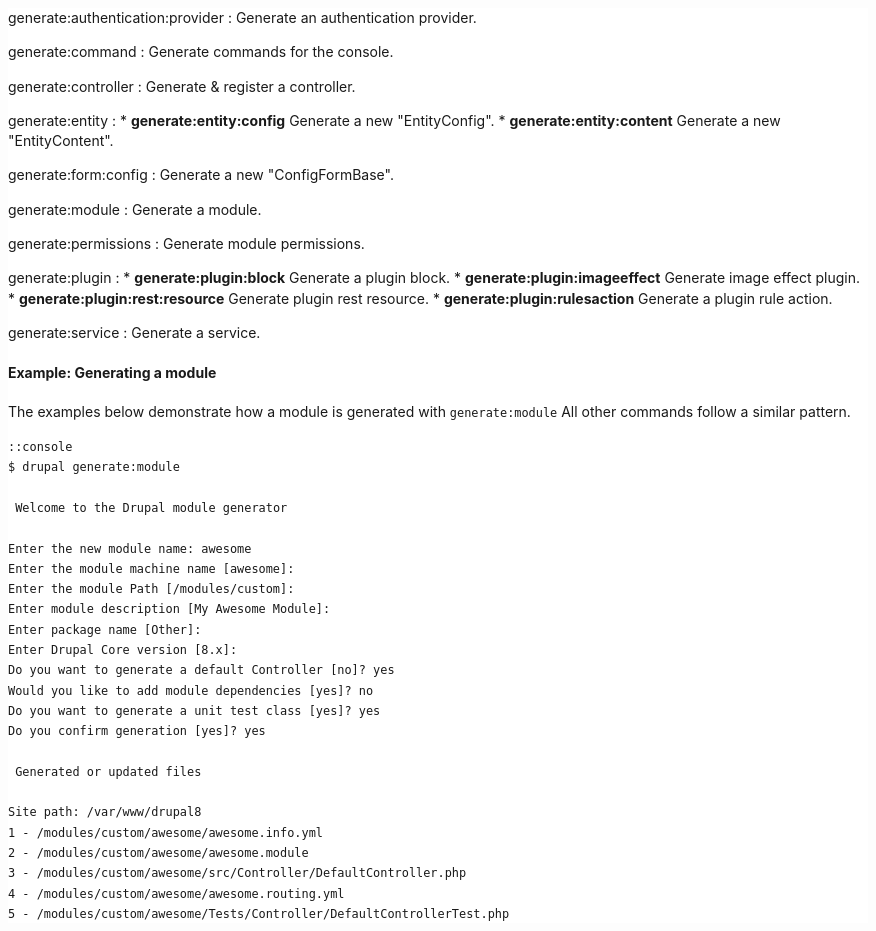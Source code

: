 generate:authentication:provider
:   Generate an authentication provider.

generate:command
:   Generate commands for the console.

generate:controller
:   Generate & register a controller.

generate:entity
:   * __generate:entity:config__ Generate a new "EntityConfig".
    * __generate:entity:content__ Generate a new "EntityContent".

generate:form:config
:   Generate a new "ConfigFormBase".

generate:module
:   Generate a module.

generate:permissions
:   Generate module permissions.

generate:plugin
:   * __generate:plugin:block__ Generate a plugin block.
    * __generate:plugin:imageeffect__ Generate image effect plugin.
    * __generate:plugin:rest:resource__ Generate plugin rest resource.
    * __generate:plugin:rulesaction__ Generate a plugin rule action.

generate:service
:   Generate a service.


#### Example: Generating a module

The examples below demonstrate how a module is generated with `generate:module`
All other commands follow a similar pattern.

    ::console
    $ drupal generate:module
    
     Welcome to the Drupal module generator 
    
    Enter the new module name: awesome
    Enter the module machine name [awesome]: 
    Enter the module Path [/modules/custom]: 
    Enter module description [My Awesome Module]: 
    Enter package name [Other]: 
    Enter Drupal Core version [8.x]: 
    Do you want to generate a default Controller [no]? yes
    Would you like to add module dependencies [yes]? no
    Do you want to generate a unit test class [yes]? yes
    Do you confirm generation [yes]? yes

     Generated or updated files 
    
    Site path: /var/www/drupal8
    1 - /modules/custom/awesome/awesome.info.yml
    2 - /modules/custom/awesome/awesome.module
    3 - /modules/custom/awesome/src/Controller/DefaultController.php
    4 - /modules/custom/awesome/awesome.routing.yml
    5 - /modules/custom/awesome/Tests/Controller/DefaultControllerTest.php


[1]: https://www.drupal.org/drupal-8.0
[2]: http://symfony.com/doc/current/components/console/introduction.html
[3]: http://drupalconsole.com/
[4]: https://www.drupal.org/project/webprofiler
[5]: https://github.com/symfony/WebProfilerBundle
[6]: https://github.com/hechoendrupal/DrupalConsole
[7]: http://symfony.com/doc/current/components/console/introduction.html
[8]: https://www.drupal.org/node/2156625
[9]: https://www.drupal.org/developing/api/8/routing
[10]: https://www.drupal.org/documentation/modules/rest
[11]: http://emberjs.com/
[12]: https://www.gitbook.com/book/hechoendrupal/drupal-console/details
[13]: http://symfony.com/doc/current/cookbook/profiler/data_collector.html
[14]: https://drupalize.me/blog/201401/introduction-restful-web-services-drupal-8
[15]: https://pantheon.io/blog/headless-websites-whats-big-deal